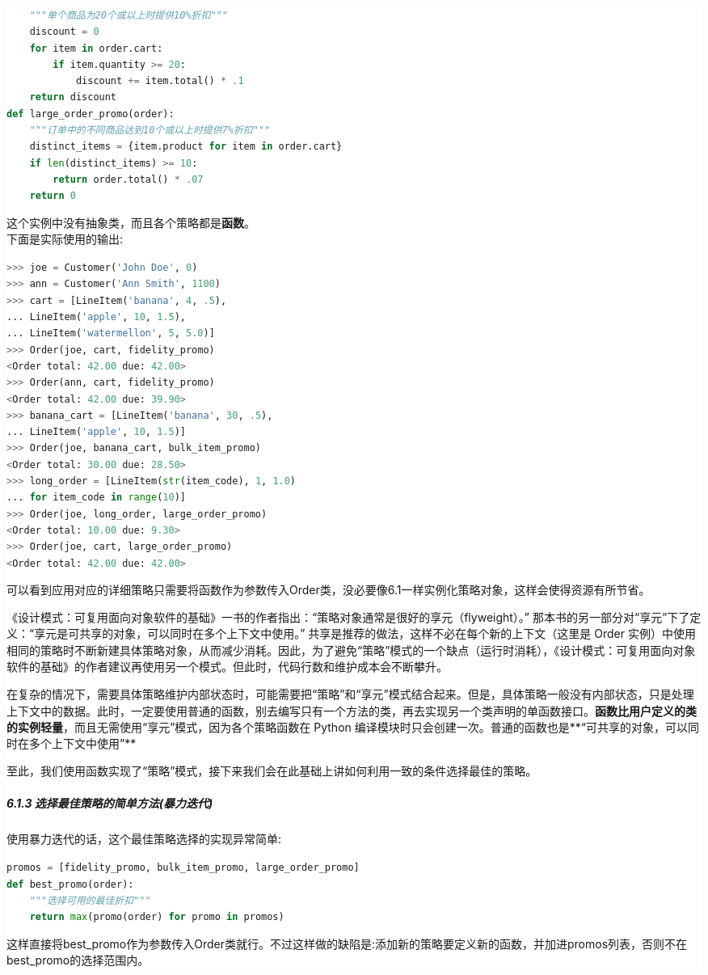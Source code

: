 ```python
    """单个商品为20个或以上时提供10%折扣"""
    discount = 0
    for item in order.cart:
        if item.quantity >= 20:
            discount += item.total() * .1
    return discount
def large_order_promo(order):
    """订单中的不同商品达到10个或以上时提供7%折扣"""
    distinct_items = {item.product for item in order.cart}
    if len(distinct_items) >= 10:
        return order.total() * .07
    return 0    
```    
这个实例中没有抽象类，而且各个策略都是**函数**。    
下面是实际使用的输出:   

```python
>>> joe = Customer('John Doe', 0)
>>> ann = Customer('Ann Smith', 1100)
>>> cart = [LineItem('banana', 4, .5),
... LineItem('apple', 10, 1.5),
... LineItem('watermellon', 5, 5.0)]
>>> Order(joe, cart, fidelity_promo)
<Order total: 42.00 due: 42.00>
>>> Order(ann, cart, fidelity_promo)
<Order total: 42.00 due: 39.90>
>>> banana_cart = [LineItem('banana', 30, .5),
... LineItem('apple', 10, 1.5)]
>>> Order(joe, banana_cart, bulk_item_promo)
<Order total: 30.00 due: 28.50>
>>> long_order = [LineItem(str(item_code), 1, 1.0)
... for item_code in range(10)]
>>> Order(joe, long_order, large_order_promo)
<Order total: 10.00 due: 9.30>
>>> Order(joe, cart, large_order_promo)
<Order total: 42.00 due: 42.00>    
```      

可以看到应用对应的详细策略只需要将函数作为参数传入Order类，没必要像6.1一样实例化策略对象，这样会使得资源有所节省。

《设计模式：可复用面向对象软件的基础》一书的作者指出：“策略对象通常是很好的享元（flyweight）。” 那本书的另一部分对“享元”下了定义：“享元是可共享的对象，可以同时在多个上下文中使用。” 共享是推荐的做法，这样不必在每个新的上下文（这里是 Order 实例）中使用相同的策略时不断新建具体策略对象，从而减少消耗。因此，为了避免“策略”模式的一个缺点（运行时消耗），《设计模式：可复用面向对象软件的基础》的作者建议再使用另一个模式。但此时，代码行数和维护成本会不断攀升。

在复杂的情况下，需要具体策略维护内部状态时，可能需要把“策略”和“享元”模式结合起来。但是，具体策略一般没有内部状态，只是处理上下文中的数据。此时，一定要使用普通的函数，别去编写只有一个方法的类，再去实现另一个类声明的单函数接口。**函数比用户定义的类的实例轻量**，而且无需使用“享元”模式，因为各个策略函数在 Python 编译模块时只会创建一次。普通的函数也是**“可共享的对象，可以同时在多个上下文中使用”**

至此，我们使用函数实现了“策略”模式，接下来我们会在此基础上讲如何利用一致的条件选择最佳的策略。

##### 6.1.3 选择最佳策略的简单方法(暴力迭代)
使用暴力迭代的话，这个最佳策略选择的实现异常简单:

```python    
promos = [fidelity_promo, bulk_item_promo, large_order_promo]
def best_promo(order):
    """选择可用的最佳折扣"""
    return max(promo(order) for promo in promos)
```
这样直接将best\_promo作为参数传入Order类就行。不过这样做的缺陷是:添加新的策略要定义新的函数，并加进promos列表，否则不在best\_promo的选择范围内。
